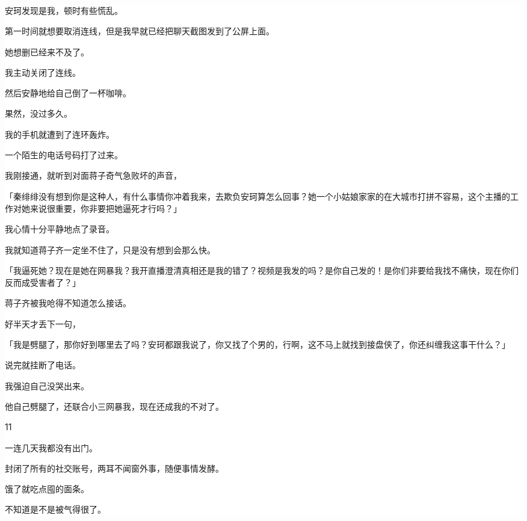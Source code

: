 
安珂发现是我，顿时有些慌乱。


第一时间就想要取消连线，但是我早就已经把聊天截图发到了公屏上面。


她想删已经来不及了。


我主动关闭了连线。


然后安静地给自己倒了一杯咖啡。


果然，没过多久。


我的手机就遭到了连环轰炸。


一个陌生的电话号码打了过来。


我刚接通，就听到对面蒋子奇气急败坏的声音，


「秦绯绯没有想到你是这种人，有什么事情你冲着我来，去欺负安珂算怎么回事？她一个小姑娘家家的在大城市打拼不容易，这个主播的工作对她来说很重要，你非要把她逼死才行吗？」


我心情十分平静地点了录音。


我就知道蒋子齐一定坐不住了，只是没有想到会那么快。


「我逼死她？现在是她在网暴我？我开直播澄清真相还是我的错了？视频是我发的吗？是你自己发的！是你们非要给我找不痛快，现在你们反而成受害者了？」


蒋子齐被我呛得不知道怎么接话。


好半天才丢下一句，


「我是劈腿了，那你好到哪里去了吗？安珂都跟我说了，你又找了个男的，行啊，这不马上就找到接盘侠了，你还纠缠我这事干什么？」


说完就挂断了电话。


我强迫自己没哭出来。


他自己劈腿了，还联合小三网暴我，现在还成我的不对了。


11


一连几天我都没有出门。


封闭了所有的社交账号，两耳不闻窗外事，随便事情发酵。


饿了就吃点囤的面条。


不知道是不是被气得很了。

